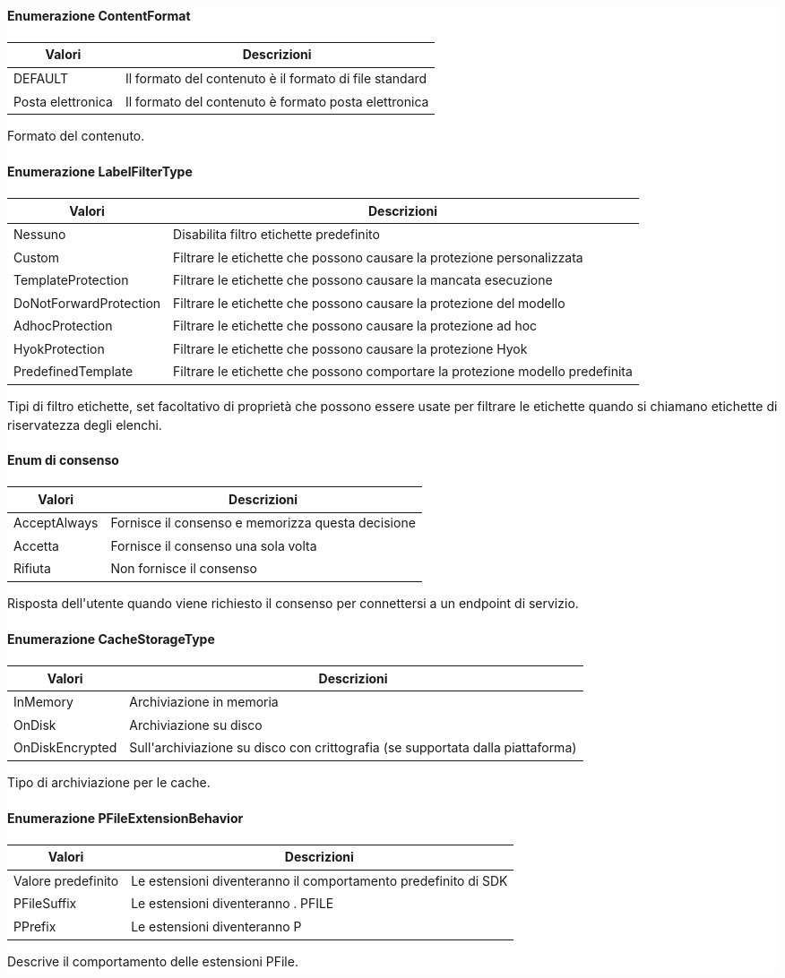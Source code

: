 #### <a name="contentformat-enum"></a>Enumerazione ContentFormat
 Valori                         | Descrizioni                                
--------------------------------|---------------------------------------------
DEFAULT            | Il formato del contenuto è il formato di file standard
Posta elettronica            | Il formato del contenuto è formato posta elettronica
Formato del contenuto.
  
#### <a name="labelfiltertype-enum"></a>Enumerazione LabelFilterType
 Valori                         | Descrizioni                                
--------------------------------|---------------------------------------------
Nessuno            | Disabilita filtro etichette predefinito
Custom            | Filtrare le etichette che possono causare la protezione personalizzata
TemplateProtection            | Filtrare le etichette che possono causare la mancata esecuzione
DoNotForwardProtection            | Filtrare le etichette che possono causare la protezione del modello
AdhocProtection            | Filtrare le etichette che possono causare la protezione ad hoc
HyokProtection            | Filtrare le etichette che possono causare la protezione Hyok
PredefinedTemplate            | Filtrare le etichette che possono comportare la protezione modello predefinita
Tipi di filtro etichette, set facoltativo di proprietà che possono essere usate per filtrare le etichette quando si chiamano etichette di riservatezza degli elenchi.
  
#### <a name="consent-enum"></a>Enum di consenso
 Valori                         | Descrizioni                                
--------------------------------|---------------------------------------------
AcceptAlways            | Fornisce il consenso e memorizza questa decisione
Accetta            | Fornisce il consenso una sola volta
Rifiuta            | Non fornisce il consenso
Risposta dell'utente quando viene richiesto il consenso per connettersi a un endpoint di servizio.
  
#### <a name="cachestoragetype-enum"></a>Enumerazione CacheStorageType
 Valori                         | Descrizioni                                
--------------------------------|---------------------------------------------
InMemory            | Archiviazione in memoria
OnDisk            | Archiviazione su disco
OnDiskEncrypted            | Sull'archiviazione su disco con crittografia (se supportata dalla piattaforma)
Tipo di archiviazione per le cache.
  
#### <a name="pfileextensionbehavior-enum"></a>Enumerazione PFileExtensionBehavior
 Valori                         | Descrizioni                                
--------------------------------|---------------------------------------------
Valore predefinito            | Le estensioni diventeranno il comportamento predefinito di SDK
PFileSuffix            | Le estensioni diventeranno <EXT>. PFILE
PPrefix            | Le estensioni diventeranno P<EXT>
Descrive il comportamento delle estensioni PFile.
  